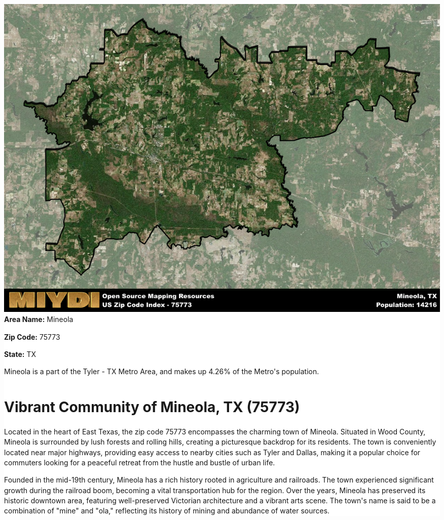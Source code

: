 ![Image Alt Text](../_images/75773.png)
**Area Name:** Mineola

**Zip Code:** 75773

**State:** TX

Mineola is a part of the Tyler - TX Metro Area, and makes up 4.26% of the Metro's population.  

# Vibrant Community of Mineola, TX (75773)

Located in the heart of East Texas, the zip code 75773 encompasses the charming town of Mineola. Situated in Wood County, Mineola is surrounded by lush forests and rolling hills, creating a picturesque backdrop for its residents. The town is conveniently located near major highways, providing easy access to nearby cities such as Tyler and Dallas, making it a popular choice for commuters looking for a peaceful retreat from the hustle and bustle of urban life.

Founded in the mid-19th century, Mineola has a rich history rooted in agriculture and railroads. The town experienced significant growth during the railroad boom, becoming a vital transportation hub for the region. Over the years, Mineola has preserved its historic downtown area, featuring well-preserved Victorian architecture and a vibrant arts scene. The town's name is said to be a combination of "mine" and "ola," reflecting its history of mining and abundance of water sources.
